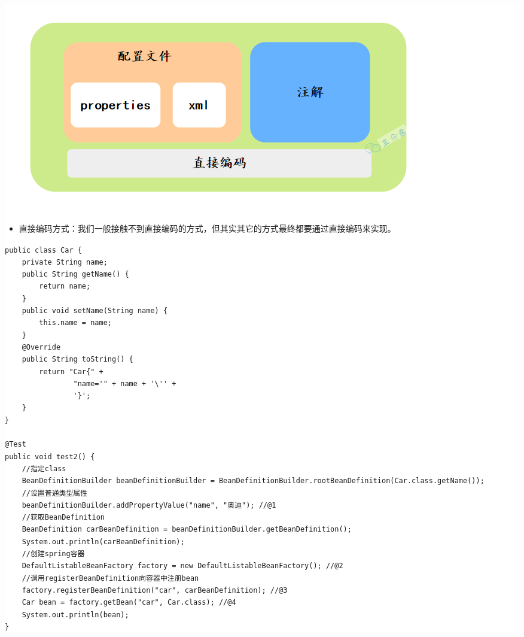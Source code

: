 ![image.png](./bean/image/1699278317631.png)

- 直接编码方式：我们一般接触不到直接编码的方式，但其实其它的方式最终都要通过直接编码来实现。

```
public class Car {
    private String name;
    public String getName() {
        return name;
    }
    public void setName(String name) {
        this.name = name;
    }
    @Override
    public String toString() {
        return "Car{" +
                "name='" + name + '\'' +
                '}';
    }
}

@Test
public void test2() {
    //指定class
    BeanDefinitionBuilder beanDefinitionBuilder = BeanDefinitionBuilder.rootBeanDefinition(Car.class.getName());
    //设置普通类型属性
    beanDefinitionBuilder.addPropertyValue("name", "奥迪"); //@1
    //获取BeanDefinition
    BeanDefinition carBeanDefinition = beanDefinitionBuilder.getBeanDefinition();
    System.out.println(carBeanDefinition);
    //创建spring容器
    DefaultListableBeanFactory factory = new DefaultListableBeanFactory(); //@2
    //调用registerBeanDefinition向容器中注册bean
    factory.registerBeanDefinition("car", carBeanDefinition); //@3
    Car bean = factory.getBean("car", Car.class); //@4
    System.out.println(bean);
}

```
